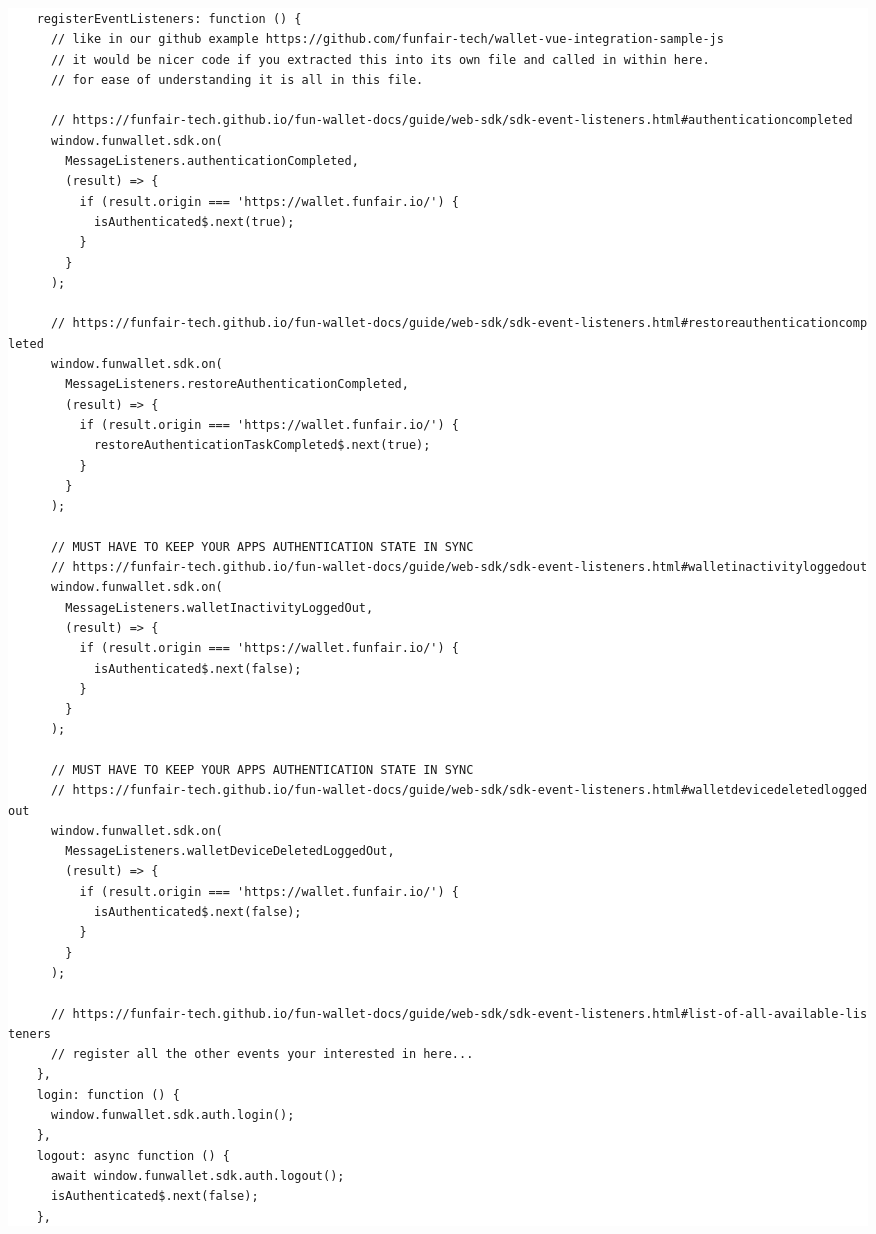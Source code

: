 ```vue
    registerEventListeners: function () {
      // like in our github example https://github.com/funfair-tech/wallet-vue-integration-sample-js
      // it would be nicer code if you extracted this into its own file and called in within here.
      // for ease of understanding it is all in this file.

      // https://funfair-tech.github.io/fun-wallet-docs/guide/web-sdk/sdk-event-listeners.html#authenticationcompleted
      window.funwallet.sdk.on(
        MessageListeners.authenticationCompleted,
        (result) => {
          if (result.origin === 'https://wallet.funfair.io/') {
            isAuthenticated$.next(true);
          }
        }
      );

      // https://funfair-tech.github.io/fun-wallet-docs/guide/web-sdk/sdk-event-listeners.html#restoreauthenticationcompleted
      window.funwallet.sdk.on(
        MessageListeners.restoreAuthenticationCompleted,
        (result) => {
          if (result.origin === 'https://wallet.funfair.io/') {
            restoreAuthenticationTaskCompleted$.next(true);
          }
        }
      );

      // MUST HAVE TO KEEP YOUR APPS AUTHENTICATION STATE IN SYNC
      // https://funfair-tech.github.io/fun-wallet-docs/guide/web-sdk/sdk-event-listeners.html#walletinactivityloggedout
      window.funwallet.sdk.on(
        MessageListeners.walletInactivityLoggedOut,
        (result) => {
          if (result.origin === 'https://wallet.funfair.io/') {
            isAuthenticated$.next(false);
          }
        }
      );

      // MUST HAVE TO KEEP YOUR APPS AUTHENTICATION STATE IN SYNC
      // https://funfair-tech.github.io/fun-wallet-docs/guide/web-sdk/sdk-event-listeners.html#walletdevicedeletedloggedout
      window.funwallet.sdk.on(
        MessageListeners.walletDeviceDeletedLoggedOut,
        (result) => {
          if (result.origin === 'https://wallet.funfair.io/') {
            isAuthenticated$.next(false);
          }
        }
      );

      // https://funfair-tech.github.io/fun-wallet-docs/guide/web-sdk/sdk-event-listeners.html#list-of-all-available-listeners
      // register all the other events your interested in here...
    },
    login: function () {
      window.funwallet.sdk.auth.login();
    },
    logout: async function () {
      await window.funwallet.sdk.auth.logout();
      isAuthenticated$.next(false);
    },
```